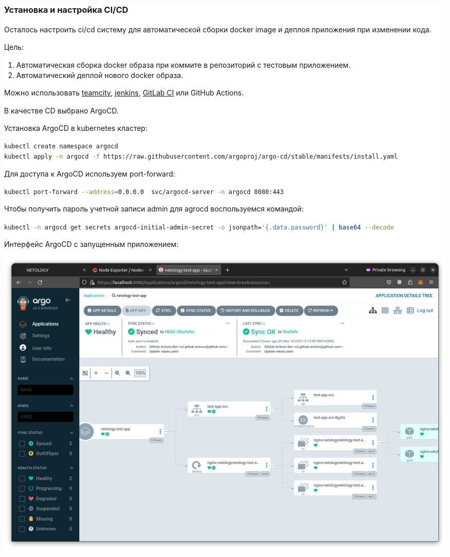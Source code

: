 ### Установка и настройка CI/CD

Осталось настроить ci/cd систему для автоматической сборки docker image и деплоя приложения при изменении кода.

Цель:

1. Автоматическая сборка docker образа при коммите в репозиторий с тестовым приложением.
2. Автоматический деплой нового docker образа.

Можно использовать [teamcity](https://www.jetbrains.com/ru-ru/teamcity/), [jenkins](https://www.jenkins.io/), [GitLab CI](https://about.gitlab.com/stages-devops-lifecycle/continuous-integration/) или GitHub Actions.

В качестве CD выбрано ArgoCD.

Установка ArgoCD в kubernetes кластер:

```bash
kubectl create namespace argocd
kubectl apply -n argocd -f https://raw.githubusercontent.com/argoproj/argo-cd/stable/manifests/install.yaml
```

Для доступа к ArgoCD используем port-forward:

```bash
kubectl port-forward --address=0.0.0.0  svc/argocd-server -n argocd 8080:443
```

Чтобы получить пароль учетной записи admin для agrocd воспользуемся командой:

```bash
kubectl -n argocd get secrets argocd-initial-admin-secret -o jsonpath='{.data.password}' | base64 --decode
```

Интерфейс ArgoCD с запущенным приложением:

![argocd](./media/argocd.png)
